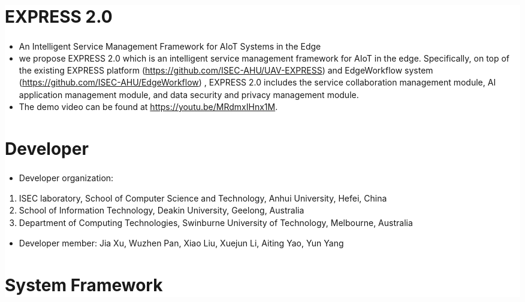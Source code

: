 # EXPRESS 2.0
* An Intelligent Service Management Framework for AIoT Systems in the Edge
* we propose EXPRESS 2.0 which is an intelligent service management framework for AIoT in the edge. Specifically, on top of the existing EXPRESS platform (https://github.com/ISEC-AHU/UAV-EXPRESS) and EdgeWorkflow system (https://github.com/ISEC-AHU/EdgeWorkflow) , EXPRESS 2.0 includes the service collaboration management module, AI application management module, and data security and privacy management module.
* The demo video can be found at https://youtu.be/MRdmxIHnx1M.
# Developer
* Developer organization:
1. ISEC laboratory, School of Computer Science and Technology, Anhui University, Hefei, China
2. School of Information Technology, Deakin University, Geelong, Australia
3. Department of Computing Technologies, Swinburne University of Technology, Melbourne, Australia
* Developer member: Jia Xu, Wuzhen Pan, Xiao Liu, Xuejun Li, Aiting Yao, Yun Yang
# System Framework